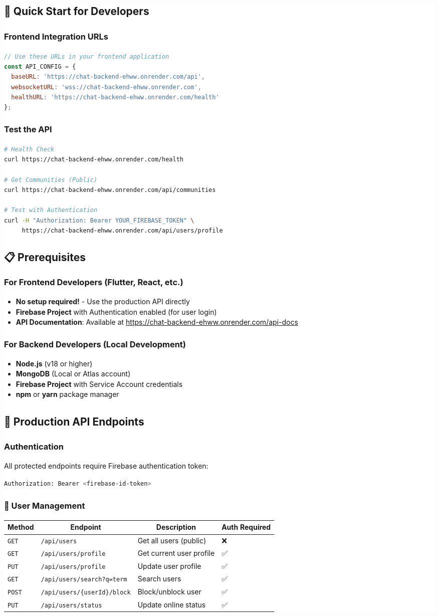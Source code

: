 ## 🚀 Quick Start for Developers

### Frontend Integration URLs
```javascript
// Use these URLs in your frontend application
const API_CONFIG = {
  baseURL: 'https://chat-backend-ehww.onrender.com/api',
  websocketURL: 'wss://chat-backend-ehww.onrender.com',
  healthURL: 'https://chat-backend-ehww.onrender.com/health'
};
```

### Test the API
```bash
# Health Check
curl https://chat-backend-ehww.onrender.com/health

# Get Communities (Public)
curl https://chat-backend-ehww.onrender.com/api/communities

# Test with Authentication
curl -H "Authorization: Bearer YOUR_FIREBASE_TOKEN" \
     https://chat-backend-ehww.onrender.com/api/users/profile
```

## 📋 Prerequisites

### For Frontend Developers (Flutter, React, etc.)
- **No setup required!** - Use the production API directly
- **Firebase Project** with Authentication enabled (for user login)
- **API Documentation**: Available at https://chat-backend-ehww.onrender.com/api-docs

### For Backend Developers (Local Development)
- **Node.js** (v18 or higher)
- **MongoDB** (Local or Atlas account)
- **Firebase Project** with Service Account credentials
- **npm** or **yarn** package manager

## 🔗 Production API Endpoints

### Authentication
All protected endpoints require Firebase authentication token:
```bash
Authorization: Bearer <firebase-id-token>
```

### 👥 User Management
| Method | Endpoint | Description | Auth Required |
|--------|----------|-------------|---------------|
| `GET` | `/api/users` | Get all users (public) | ❌ |
| `GET` | `/api/users/profile` | Get current user profile | ✅ |
| `PUT` | `/api/users/profile` | Update user profile | ✅ |
| `GET` | `/api/users/search?q=term` | Search users | ✅ |
| `POST` | `/api/users/{userId}/block` | Block/unblock user | ✅ |
| `PUT` | `/api/users/status` | Update online status | ✅ |
